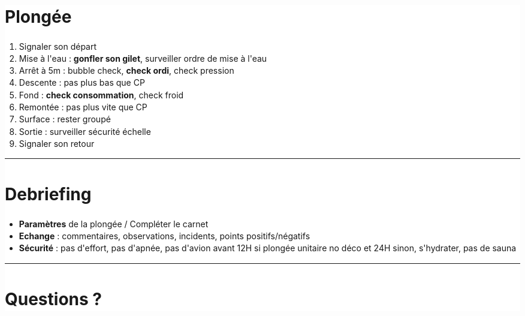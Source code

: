 
# Plongée

1. Signaler son départ
2. Mise à l'eau : **gonfler son gilet**, surveiller ordre de mise à l'eau
3. Arrêt à 5m : bubble check, **check ordi**, check pression
4. Descente : pas plus bas que CP
5. Fond : **check consommation**, check froid
6. Remontée : pas plus vite que CP
7. Surface : rester groupé
8. Sortie : surveiller sécurité échelle
9. Signaler son retour

---

# Debriefing

- **Paramètres** de la plongée / Compléter le carnet
- **Echange** : commentaires, observations, incidents, points positifs/négatifs
- **Sécurité** : pas d'effort, pas d'apnée, pas d'avion avant 12H si plongée unitaire no déco et 24H sinon, s'hydrater, pas de sauna

---

# Questions ?